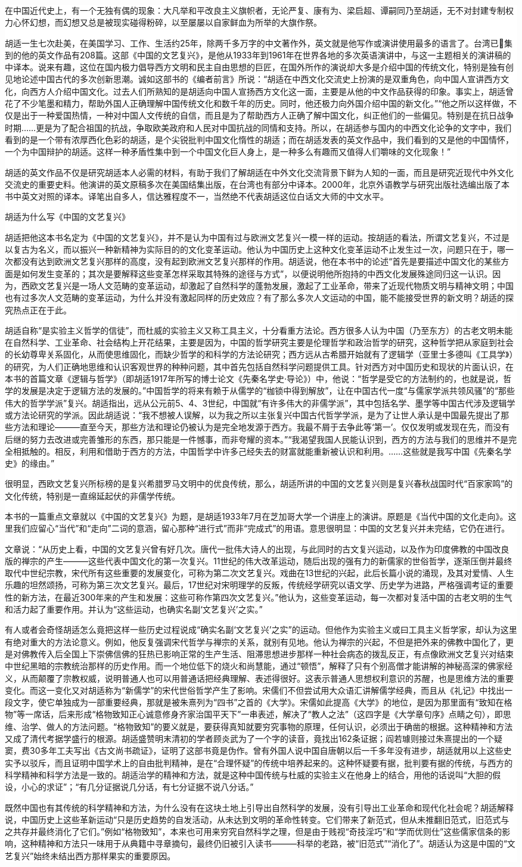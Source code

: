 在中国近代史上，有一个无独有偶的现象：大凡举和平改良主义旗帜者，无论严复、康有为、梁启超、谭嗣同乃至胡适，无不对封建专制权力心怀幻想，而幻想又总是被现实碰得粉碎，以至屡屡以自家鲜血为所举的大旗作祭。


胡适一生七次赴美，在美国学习、工作、生活约25年，除两千多万字的中文著作外，英文就是他写作或演讲使用最多的语言了。台湾已集到的他的英文作品有208篇。这部《中国的文艺复兴》，是他从1933年到1961年在世界各地的多次英语演讲中，与这一主题相关的演讲稿的中译本。说来有趣，这位在国内极力倡导西方文明和民主自由思想的巨匠，在国外所作的演说却大多是介绍中国的传统文化，特别是独有创见地论述中国古代的多次创新思潮。诚如这部书的《编者前言》所说：“胡适在中西文化交流史上扮演的是双重角色，向中国人宣讲西方文化，向西方人介绍中国文化。过去人们所熟知的是胡适向中国人宣扬西方文化这一面，主要是从他的中文作品获得的印象。事实上，胡适曾花了不少笔墨和精力，帮助外国人正确理解中国传统文化和数千年的历史。同时，他还极力向外国介绍中国的新文化。”“他之所以这样做，不仅是出于一种爱国热情，一种对中国人文传统的自信，而且是为了帮助西方人正确了解中国文化，纠正他们的一些偏见。特别是在抗日战争时期……更是为了配合祖国的抗战，争取欧美政府和人民对中国抗战的同情和支持。所以，在胡适参与国内的中西文化论争的文字中，我们看到的是一个带有浓厚西化色彩的胡适，是个尖锐批判中国文化惰性的胡适；而在胡适发表的英文作品中，我们看到的又是他的中国情怀，一个为中国辩护的胡适。这样一种矛盾性集中到一个中国文化巨人身上，是一种多么有趣而又值得人们嚼味的文化现象！”


胡适的英文作品不仅是研究胡适本人必需的材料，有助于我们了解胡适在中外文化交流背景下鲜为人知的一面，而且是研究近现代中外文化交流史的重要史料。他演讲的英文原稿多次在美国结集出版，在台湾也有部分中译本。2000年，北京外语教学与研究出版社选编出版了本书中英文对照的译本。译笔出自多人，信达雅程度不一，当然绝不代表胡适这位白话文大师的中文水平。

胡适为什么写《中国的文艺复兴》


胡适把他这本书名定为《中国的文艺复兴》，并不是认为中国有过与欧洲文艺复兴一模一样的运动。按胡适的看法，所谓文艺复兴，不过是以复古为名义，而以振兴一种新精神为实际目的的文化变革运动。他认为中国历史上这种文化变革运动不止发生过一次，问题只在于，哪一次都没有达到欧洲文艺复兴那样的高度，没有起到欧洲文艺复兴那样的作用。胡适说，他在本书中的论述“首先是要描述中国文化的某些方面是如何发生变革的；其次是要解释这些变革怎样采取其特殊的途径与方式”，以便说明他所抱持的中西文化发展殊途同归这一认识。因为，西欧文艺复兴是一场人文范畴的变革运动，却激起了自然科学的蓬勃发展，激起了工业革命，带来了近现代物质文明与精神文明；中国也有过多次人文范畴的变革运动，为什么并没有激起同样的历史效应？有了那么多次人文运动的中国，能不能接受世界的新文明？胡适的探究热点正在于此。


胡适自称“是实验主义哲学的信徒”，而杜威的实验主义又称工具主义，十分看重方法论。西方很多人认为中国（乃至东方）的古老文明未能在自然科学、工业革命、社会结构上开花结果，主要是因为，中国的哲学研究主要是伦理哲学和政治哲学的研究，这种哲学把从家庭到社会的长幼尊卑关系固化，从而使思维固化，而缺少哲学的和科学的方法论研究；西方远从古希腊开始就有了逻辑学（亚里士多德叫《工具学》）的研究，为人们正确地思维和认识客观世界的种种问题，其中首先包括自然科学问题提供工具。针对西方对中国历史和现状的片面认识，在本书的首篇文章《逻辑与哲学》（即胡适1917年所写的博士论文《先秦名学史·导论》）中，他说：“哲学是受它的方法制约的，也就是说，哲学的发展是决定于逻辑方法的发展的。”中国哲学的将来有赖于从儒学的“枷锁中得到解放”，让在中国古代一度“与儒家学派共领风骚”的“那些伟大的哲学学派”复兴。胡适指出，远从公元前5、4、3世纪，中国就“有许多伟大的非儒学派”，其中包括名学、墨学等中国古代涉及逻辑学或方法论研究的学派。因此胡适说：“我不想被人误解，以为我之所以主张复兴中国古代哲学学派，是为了让世人承认是中国最先提出了那些方法和理论———直至今天，那些方法和理论仍被认为是完全地发源于西方。我最不屑于去争此等‘第一’。仅仅发明或发现在先，而没有后继的努力去改进或完善雏形的东西，那只能是一件憾事，而非夸耀的资本。”“我渴望我国人民能认识到，西方的方法与我们的思维并不是完全相抵触的。相反，利用和借助于西方的方法，中国哲学中许多己经失去的财富就能重新被认识和利用。……这些就是我写中国《先秦名学史》的缘由。”


很明显，西欧文艺复兴所标榜的是复兴希腊罗马文明中的优良传统，那么，胡适所讲的中国的文艺复兴则是复兴春秋战国时代“百家家鸣”的文化传统，特别是一直绵延起伏的非儒学传统。


本书的一篇重点文章就以《中国的文艺复兴》为题，是胡适1933年7月在芝加哥大学一个讲座上的演讲。原题是《当代中国的文化走向》。这里我们应留心“当代”和“走向”二词的意涵，留心那种“进行式”而非“完成式”的用语。意思很明显：中国的文艺复兴并未完结，它仍在进行。


文章说：“从历史上看，中国的文艺复兴曾有好几次。唐代一批伟大诗人的出现，与此同时的古文复兴运动，以及作为印度佛教的中国改良版的禅宗的产生———这些代表中国文化的第一次复兴。11世纪的伟大改革运动，随后出现的强有力的新儒家的世俗哲学，逐渐压倒并最终取代中世纪宗教，宋代所有这些重要的发展变化，可称为第二次文艺复兴。戏曲在13世纪的兴起，此后长篇小说的涌现，及其对爱情、人生乐趣的坦然颂扬，可称为第三次文艺复兴。最后，17世纪对宋明理学的反叛，传统经学研究以语文学、历史学为进路，严格强调考证的重要性的新方法，在最近300年来的产生和发展：这些可称作第四次文艺复兴。”他认为，这些变革运动，每一次都对复活中国的古老文明的生气和活力起了重要作用。并认为“这些运动，也确实名副‘文艺复兴’之实。”


有人或者会奇怪胡适怎么竟把这样一些历史过程说成“确实名副‘文艺复兴’之实”的运动。但他作为实验主义或曰工具主义哲学家，却认为这里有绝对重大的方法论意义。例如，他反复强调宋代哲学与禅宗的关系，就别有见地。他认为禅宗的兴起，不但是把外来的佛教中国化了，更是对佛教传入后全国上下崇佛信佛的狂热已影响正常的生产生活、阻滞思想进步那样一种社会病态的拨乱反正，有点像欧洲文艺复兴对结束中世纪黑暗的宗教统治那样的历史作用。而一个地位低下的烧火和尚慧能，通过“顿悟”，解释了只有个别高僧才能讲解的神秘高深的佛家经义，从而颠覆了宗教权威，说明普通人也可以用普通话把经典理解、表述得很好。这表示普通人思想权利意识的苏醒，也是思维方法的重要变化。而这一变化又对胡适称为“新儒学”的宋代世俗哲学产生了影响。宋儒们不但尝试用大众语汇讲解儒学经典，而且从《礼记》中找出一段文字，使它单独成为一部重要经典，那就是被朱熹列为“四书”之首的《大学》。宋儒如此提高《大学》的地位，是因为那里面有“致知在格物”等一席话，后来形成“格物致知正心诚意修身齐家治国平天下”一串表述，解决了“教人之法”（这四字是《大学章句序》点睛之句），即思维、治学、做人的方法问题。“格物致知”的要义就是，要获得真知就要穷究事物的原理，任何认识，必须出于确凿的根据。这种精神和方法又成了清代考据学盛行的根源。胡适盛赞明末清初的学者顾炎武为了一个字的读音，竟找出162条证据；阎若璩则接过朱熹提出的一个疑窦，费30多年工夫写出《古文尚书疏证》，证明了这部书竟是伪作。曾有外国人说中国自唐朝以后一千多年没有进步，胡适就用以上这些史实予以驳斥，而且证明中国学术上的自由批判精神，是在“合理怀疑”的传统中培养起来的。这种怀疑要有据，批判要有据的传统，与西方的科学精神和科学方法是一致的。胡适治学的精神和方法，就是这种中国传统与杜威的实验主义在他身上的结合，用他的话说叫“大胆的假设，小心的求证”；“有几分证据说几分话，有七分证据不说八分话。”


既然中国也有其传统的科学精神和方法，为什么没有在这块土地上引导出自然科学的发展，没有引导出工业革命和现代化社会呢？胡适解释说，中国历史上这些革新运动“只是历史趋势的自发活动，从未达到文明的革命性转变。它们带来了新范式，但从未推翻旧范式，旧范式与之共存并最终消化了它们。”例如“格物致知”，本来也可用来穷究自然科学之理，但是由于贱视“奇技淫巧”和“学而优则仕”这些儒家信条的影响，这种精神和方法只一味用于从典籍中寻章摘句，最终仍旧被引入读书———科举的老路，被“旧范式”“消化了”。胡适认为这是中国的“文艺复兴”始终未结出西方那样果实的重要原因。

